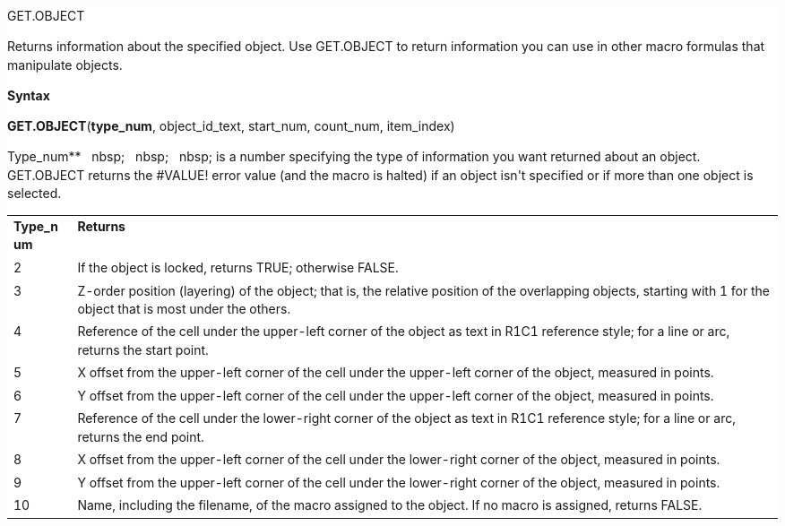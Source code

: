 GET.OBJECT

Returns information about the specified object. Use GET.OBJECT to return
information you can use in other macro formulas that manipulate objects.

**Syntax**

**GET.OBJECT**(**type\_num**, object\_id\_text, start\_num, count\_num,
item\_index)

Type\_num**&nbsp;&nbsp;&nbsp;nbsp;&nbsp;&nbsp;&nbsp;nbsp;&nbsp;&nbsp;&nbsp;nbsp;&nbsp;is a number specifying the type of
information you want returned about an object. GET.OBJECT returns the
\#VALUE\! error value (and the macro is halted) if an object isn't
specified or if more than one object is selected.

<table>
<tbody>
<tr class="odd">
<td><strong>Type_num</strong></td>
<td><strong>Returns</strong></td>
</tr>
<tr class="even">
<td>2</td>
<td>If the object is locked, returns TRUE; otherwise FALSE.</td>
</tr>
<tr class="odd">
<td>3</td>
<td>Z-order position (layering) of the object; that is, the relative position of the overlapping objects, starting with 1 for the object that is most under the others.</td>
</tr>
<tr class="even">
<td>4</td>
<td>Reference of the cell under the upper-left corner of the object as text in R1C1 reference style; for a line or arc, returns the start point.</td>
</tr>
<tr class="odd">
<td>5</td>
<td>X offset from the upper-left corner of the cell under the upper-left corner of the object, measured in points.</td>
</tr>
<tr class="even">
<td>6</td>
<td>Y offset from the upper-left corner of the cell under the upper-left corner of the object, measured in points.</td>
</tr>
<tr class="odd">
<td>7</td>
<td>Reference of the cell under the lower-right corner of the object as text in R1C1 reference style; for a line or arc, returns the end point.</td>
</tr>
<tr class="even">
<td>8</td>
<td>X offset from the upper-left corner of the cell under the lower-right corner of the object, measured in points.</td>
</tr>
<tr class="odd">
<td>9</td>
<td>Y offset from the upper-left corner of the cell under the lower-right corner of the object, measured in points.</td>
</tr>
<tr class="even">
<td>10</td>
<td>Name, including the filename, of the macro assigned to the object. If no macro is assigned, returns FALSE.</td>
</tr>